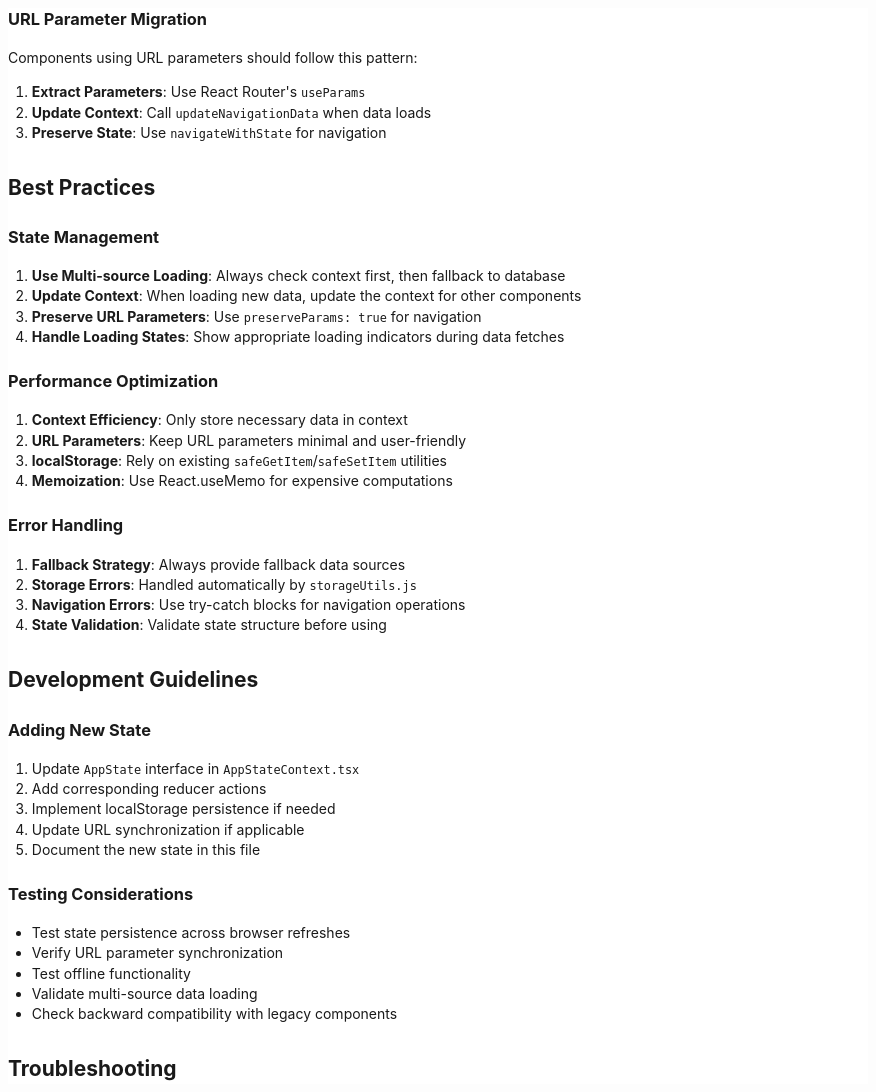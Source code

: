 ### URL Parameter Migration

Components using URL parameters should follow this pattern:

1. **Extract Parameters**: Use React Router's `useParams`
2. **Update Context**: Call `updateNavigationData` when data loads
3. **Preserve State**: Use `navigateWithState` for navigation

## Best Practices

### State Management

1. **Use Multi-source Loading**: Always check context first, then fallback to database
2. **Update Context**: When loading new data, update the context for other components
3. **Preserve URL Parameters**: Use `preserveParams: true` for navigation
4. **Handle Loading States**: Show appropriate loading indicators during data fetches

### Performance Optimization

1. **Context Efficiency**: Only store necessary data in context
2. **URL Parameters**: Keep URL parameters minimal and user-friendly
3. **localStorage**: Rely on existing `safeGetItem`/`safeSetItem` utilities
4. **Memoization**: Use React.useMemo for expensive computations

### Error Handling

1. **Fallback Strategy**: Always provide fallback data sources
2. **Storage Errors**: Handled automatically by `storageUtils.js`
3. **Navigation Errors**: Use try-catch blocks for navigation operations
4. **State Validation**: Validate state structure before using

## Development Guidelines

### Adding New State

1. Update `AppState` interface in `AppStateContext.tsx`
2. Add corresponding reducer actions
3. Implement localStorage persistence if needed
4. Update URL synchronization if applicable
5. Document the new state in this file

### Testing Considerations

- Test state persistence across browser refreshes
- Verify URL parameter synchronization
- Test offline functionality
- Validate multi-source data loading
- Check backward compatibility with legacy components

## Troubleshooting
